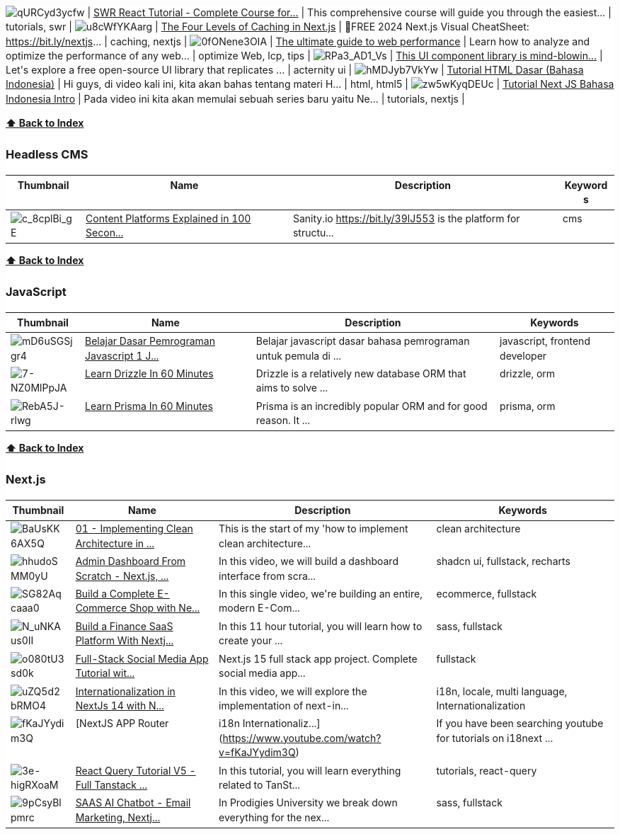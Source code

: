  <img src=https://i3.ytimg.com/vi/qURCyd3ycfw/maxresdefault.jpg alt=qURCyd3ycfw width="240px" height="90px"/> | [SWR React Tutorial - Complete Course for...](https://www.youtube.com/watch?v=qURCyd3ycfw) | This comprehensive course will guide you through the easiest... | tutorials, swr |
 <img src=https://i3.ytimg.com/vi/u8cWfYKAarg/maxresdefault.jpg alt=u8cWfYKAarg width="240px" height="90px"/> | [The Four Levels of Caching in Next.js](https://www.youtube.com/watch?v=u8cWfYKAarg) | 🚀FREE 2024 Next.js Visual CheatSheet: https://bit.ly/nextjs... | caching, nextjs |
 <img src=https://i3.ytimg.com/vi/0fONene3OIA/maxresdefault.jpg alt=0fONene3OIA width="240px" height="90px"/> | [The ultimate guide to web performance](https://www.youtube.com/watch?v=0fONene3OIA) | Learn how to analyze and optimize the performance of any web... | optimize Web, lcp, tips |
 <img src=https://i3.ytimg.com/vi/RPa3_AD1_Vs/maxresdefault.jpg alt=RPa3_AD1_Vs width="240px" height="90px"/> | [This UI component library is mind-blowin...](https://www.youtube.com/watch?v=RPa3_AD1_Vs) | Let's explore a free open-source UI library that replicates ... | acternity ui |
 <img src=https://i3.ytimg.com/vi/hMDJyb7VkYw/maxresdefault.jpg alt=hMDJyb7VkYw width="240px" height="90px"/> | [Tutorial HTML Dasar (Bahasa Indonesia)](https://www.youtube.com/watch?v=hMDJyb7VkYw) | Hi guys, di video kali ini, kita akan bahas tentang materi H... | html, html5 |
 <img src=https://i3.ytimg.com/vi/zw5wKyqDEUc/maxresdefault.jpg alt=zw5wKyqDEUc width="240px" height="90px"/> | [Tutorial Next JS Bahasa Indonesia Intro](https://www.youtube.com/watch?v=zw5wKyqDEUc&list=PLmF_zPV9ZcP2aYRuoEsMla5gqNjxP-V20) | Pada video ini kita akan memulai sebuah series baru yaitu Ne... | tutorials, nextjs |

**[⬆ Back to Index](#index)**

### <a name="headless-cms">Headless CMS</a>
| Thumbnail | Name | Description | Keywords |
|---|---|---|---|
 <img src=https://i3.ytimg.com/vi/c_8cplBi_gE/maxresdefault.jpg alt=c_8cplBi_gE width="240px" height="90px"/> | [Content Platforms Explained in 100 Secon...](https://www.youtube.com/watch?v=c_8cplBi_gE) | Sanity.io https://bit.ly/39lJ553 is the platform for structu... | cms |

**[⬆ Back to Index](#index)**

### <a name="javascript">JavaScript</a>
| Thumbnail | Name | Description | Keywords |
|---|---|---|---|
 <img src=https://i3.ytimg.com/vi/mD6uSGSjgr4/maxresdefault.jpg alt=mD6uSGSjgr4 width="240px" height="90px"/> | [Belajar Dasar Pemrograman Javascript 1 J...](https://www.youtube.com/watch?v=mD6uSGSjgr4) | Belajar javascript dasar bahasa pemrograman untuk pemula di ... | javascript, frontend developer |
 <img src=https://i3.ytimg.com/vi/7-NZ0MlPpJA/maxresdefault.jpg alt=7-NZ0MlPpJA width="240px" height="90px"/> | [Learn Drizzle In 60 Minutes](https://www.youtube.com/watch?v=7-NZ0MlPpJA) | Drizzle is a relatively new database ORM that aims to solve ... | drizzle, orm |
 <img src=https://i3.ytimg.com/vi/RebA5J-rlwg/maxresdefault.jpg alt=RebA5J-rlwg width="240px" height="90px"/> | [Learn Prisma In 60 Minutes](https://www.youtube.com/watch?v=RebA5J-rlwg) | Prisma is an incredibly popular ORM and for good reason. It ... | prisma, orm |

**[⬆ Back to Index](#index)**

### <a name="next-js">Next.js</a>
| Thumbnail | Name | Description | Keywords |
|---|---|---|---|
 <img src=https://i3.ytimg.com/vi/BaUsKK6AX5Q/maxresdefault.jpg alt=BaUsKK6AX5Q width="240px" height="90px"/> | [01 - Implementing Clean Architecture in ...](https://www.youtube.com/watch?v=BaUsKK6AX5Q) | This is the start of my 'how to implement clean architecture... | clean architecture |
 <img src=https://i3.ytimg.com/vi/hhudoSMM0yU/maxresdefault.jpg alt=hhudoSMM0yU width="240px" height="90px"/> | [Admin Dashboard From Scratch - Next.js, ...](https://www.youtube.com/watch?v=hhudoSMM0yU) | In this video, we will build a dashboard interface from scra... | shadcn ui, fullstack, recharts |
 <img src=https://i3.ytimg.com/vi/SG82Aqcaaa0/maxresdefault.jpg alt=SG82Aqcaaa0 width="240px" height="90px"/> | [Build a Complete E-Commerce Shop with Ne...](https://www.youtube.com/watch?v=SG82Aqcaaa0) | In this single video, we're building an entire, modern E-Com... | ecommerce, fullstack |
 <img src=https://i3.ytimg.com/vi/N_uNKAus0II/maxresdefault.jpg alt=N_uNKAus0II width="240px" height="90px"/> | [Build a Finance SaaS Platform With Nextj...](https://www.youtube.com/watch?v=N_uNKAus0II) | In this 11 hour tutorial, you will learn how to create your ... | sass, fullstack |
 <img src=https://i3.ytimg.com/vi/o080tU3sd0k/maxresdefault.jpg alt=o080tU3sd0k width="240px" height="90px"/> | [Full-Stack Social Media App Tutorial wit...](https://www.youtube.com/watch?v=o080tU3sd0k) | Next.js 15 full stack app project. Complete social media app... | fullstack |
 <img src=https://i3.ytimg.com/vi/uZQ5d2bRMO4/maxresdefault.jpg alt=uZQ5d2bRMO4 width="240px" height="90px"/> | [Internationalization in NextJs 14 with N...](https://www.youtube.com/watch?v=uZQ5d2bRMO4) | In this video, we will explore the implementation of next-in... | i18n, locale, multi language, Internationalization |
 <img src=https://i3.ytimg.com/vi/fKaJYydim3Q/maxresdefault.jpg alt=fKaJYydim3Q width="240px" height="90px"/> | [NextJS APP Router | i18n Internationaliz...](https://www.youtube.com/watch?v=fKaJYydim3Q) | If you have been searching youtube for tutorials on i18next ... | i18n, locale, multi language, Internationalization |
 <img src=https://i3.ytimg.com/vi/3e-higRXoaM/maxresdefault.jpg alt=3e-higRXoaM width="240px" height="90px"/> | [React Query Tutorial V5 - Full Tanstack ...](https://www.youtube.com/watch?v=3e-higRXoaM) | In this tutorial, you will learn everything related to TanSt... | tutorials, react-query |
 <img src=https://i3.ytimg.com/vi/9pCsyBlpmrc/maxresdefault.jpg alt=9pCsyBlpmrc width="240px" height="90px"/> | [SAAS AI Chatbot - Email Marketing, Nextj...](https://www.youtube.com/watch?v=9pCsyBlpmrc) | In Prodigies University we break down everything for the nex... | sass, fullstack |